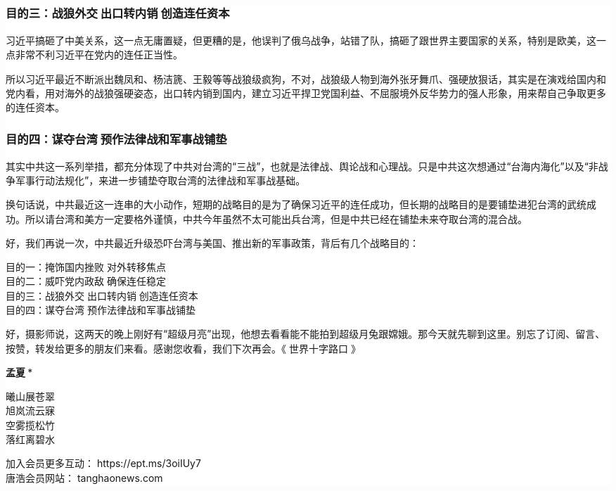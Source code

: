  <h3>
  目的三：战狼外交 出口转内销 创造连任资本
 </h3>
 <p>
  习近平搞砸了中美关系，这一点无庸置疑，但更糟的是，他误判了俄乌战争，站错了队，搞砸了跟世界主要国家的关系，特别是欧美，这一点非常不利习近平在党内的连任正当性。
 </p>
 <p>
  所以习近平最近不断派出魏凤和、杨洁篪、王毅等等战狼级疯狗，不对，战狼级人物到海外张牙舞爪、强硬放狠话，其实是在演戏给国内和党内看，用对海外的战狼强硬姿态，出口转内销到国内，建立习近平捍卫党国利益、不屈服境外反华势力的强人形象，用来帮自己争取更多的连任资本。
 </p>
 <h3>
  目的四：谋夺台湾 预作法律战和军事战铺垫
 </h3>
 <p>
  其实中共这一系列举措，都充分体现了中共对台湾的“三战”，也就是法律战、舆论战和心理战。只是中共这次想通过“台海内海化”以及“非战争军事行动法规化”，来进一步铺垫夺取台湾的法律战和军事战基础。
 </p>
 <p>
  换句话说，中共最近这一连串的大小动作，短期的战略目的是为了确保习近平的连任成功，但长期的战略目的是要铺垫进犯台湾的武统成功。所以请台湾和美方一定要格外谨慎，中共今年虽然不太可能出兵台湾，但是中共已经在铺垫未来夺取台湾的混合战。
 </p>
 <p>
  好，我们再说一次，中共最近升级恐吓台湾与美国、推出新的军事政策，背后有几个战略目的：
 </p>
 <p>
  目的一：掩饰国内挫败 对外转移焦点
  <br/>
  目的二：威吓党内政敌 确保连任稳定
  <br/>
  目的三：战狼外交 出口转内销 创造连任资本
  <br/>
  目的四：谋夺台湾 预作法律战和军事战铺垫
 </p>
 <p>
  好，摄影师说，这两天的晚上刚好有“超级月亮”出现，他想去看看能不能拍到超级月兔跟嫦娥。那今天就先聊到这里。别忘了订阅、留言、按赞，转发给更多的朋友们来看。感谢您收看，我们下次再会。《
  <ok href="https://www.youtube.com/c/世界的十字路口唐浩">
   世界十字路口
  </ok>
  》
 </p>
 <p>
  <strong>
   孟夏
  </strong>
  *
 </p>
 <p>
  曦山展苍翠
  <br/>
  旭岚流云寐
  <br/>
  空雾揽松竹
  <br/>
  落红离碧水
 </p>
 <p>
  加入会员更多互动：
  <ok href="https://ept.ms/3oiIUy7">
   https://ept.ms/3oiIUy7
  </ok>
  <br/>
  唐浩会员网站：
  <ok href="http://tanghaonews.com">
   tanghaonews.com
  </ok>